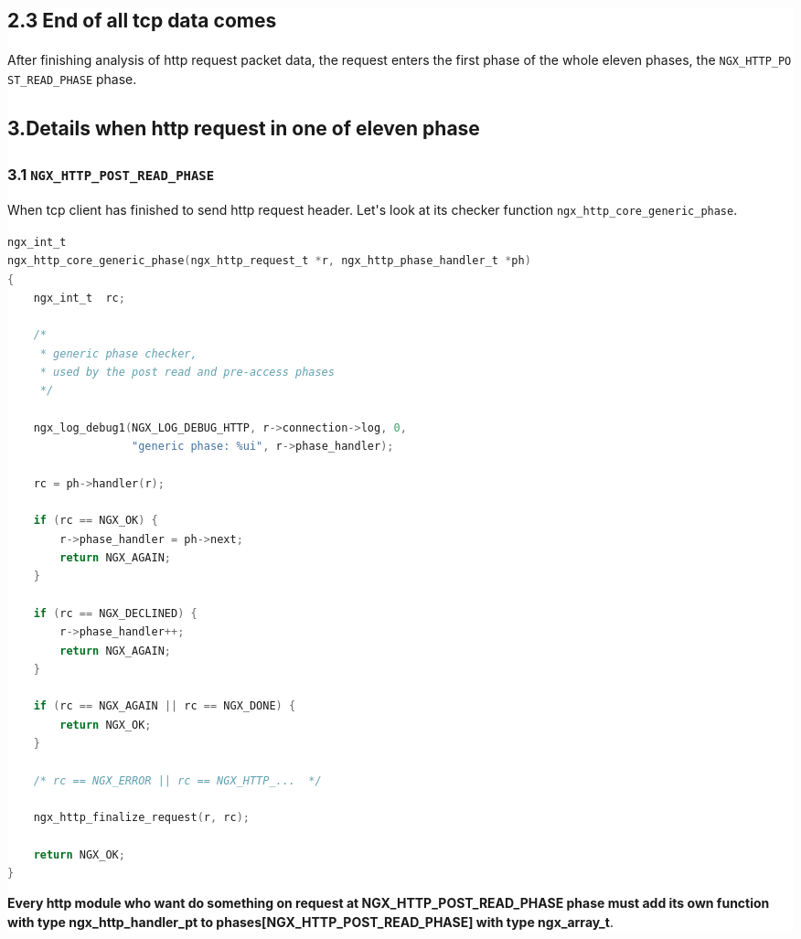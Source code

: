 ## 2.3 End of all tcp data comes
After finishing analysis of http request packet data, the request enters the first phase of the whole eleven phases, the `NGX_HTTP_POST_READ_PHASE` phase.   

## 3.Details when http request in one of eleven phase
### 3.1 `NGX_HTTP_POST_READ_PHASE`  
When tcp client has finished to send http request header. Let's look at its checker function `ngx_http_core_generic_phase`.  
```c
ngx_int_t
ngx_http_core_generic_phase(ngx_http_request_t *r, ngx_http_phase_handler_t *ph)
{
    ngx_int_t  rc;

    /*
     * generic phase checker,
     * used by the post read and pre-access phases
     */

    ngx_log_debug1(NGX_LOG_DEBUG_HTTP, r->connection->log, 0,
                   "generic phase: %ui", r->phase_handler);

    rc = ph->handler(r);

    if (rc == NGX_OK) {
        r->phase_handler = ph->next;
        return NGX_AGAIN;
    }

    if (rc == NGX_DECLINED) {
        r->phase_handler++;
        return NGX_AGAIN;
    }

    if (rc == NGX_AGAIN || rc == NGX_DONE) {
        return NGX_OK;
    }

    /* rc == NGX_ERROR || rc == NGX_HTTP_...  */

    ngx_http_finalize_request(r, rc);

    return NGX_OK;
}
```
**Every http module who want do something on request at NGX_HTTP_POST_READ_PHASE phase must add its own function with type ngx_http_handler_pt to phases[NGX_HTTP_POST_READ_PHASE] with type ngx_array_t**. 
